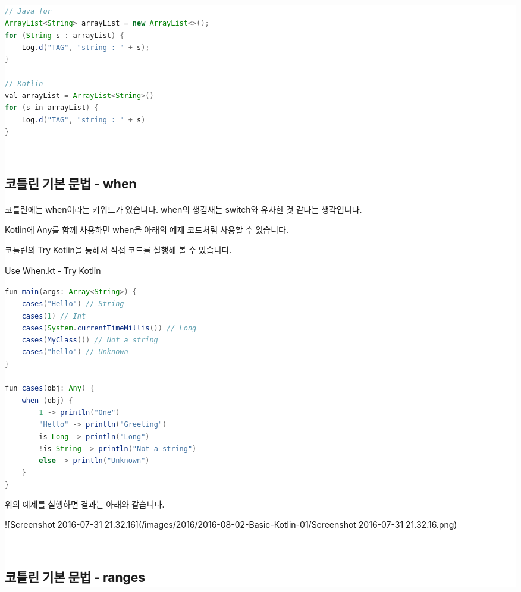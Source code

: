 ```java
// Java for
ArrayList<String> arrayList = new ArrayList<>();
for (String s : arrayList) {
    Log.d("TAG", "string : " + s);
}

// Kotlin
val arrayList = ArrayList<String>()
for (s in arrayList) {
    Log.d("TAG", "string : " + s)
}
```

<br />

## 코틀린 기본 문법 - when

코틀린에는 when이라는 키워드가 있습니다. when의 생김새는 switch와 유사한 것 같다는 생각입니다.

Kotlin에 Any를 함께 사용하면 when을 아래의 예제 코드처럼 사용할 수 있습니다.

코틀린의 Try Kotlin을 통해서 직접 코드를 실행해 볼 수 있습니다.

[Use When.kt - Try Kotlin](http://try.kotlinlang.org/#/Examples/Basic%20syntax%20walk-through/Use%20when/Use%20when.kt)

```java
fun main(args: Array<String>) {
    cases("Hello") // String
    cases(1) // Int
    cases(System.currentTimeMillis()) // Long
    cases(MyClass()) // Not a string
    cases("hello") // Unknown
}

fun cases(obj: Any) {
    when (obj) {
        1 -> println("One")
        "Hello" -> println("Greeting")
        is Long -> println("Long")
        !is String -> println("Not a string")
        else -> println("Unknown")
    }
}
```

위의 예제를 실행하면 결과는 아래와 같습니다.

![Screenshot 2016-07-31 21.32.16](/images/2016/2016-08-02-Basic-Kotlin-01/Screenshot 2016-07-31 21.32.16.png)

<br />

## 코틀린 기본 문법 - ranges
